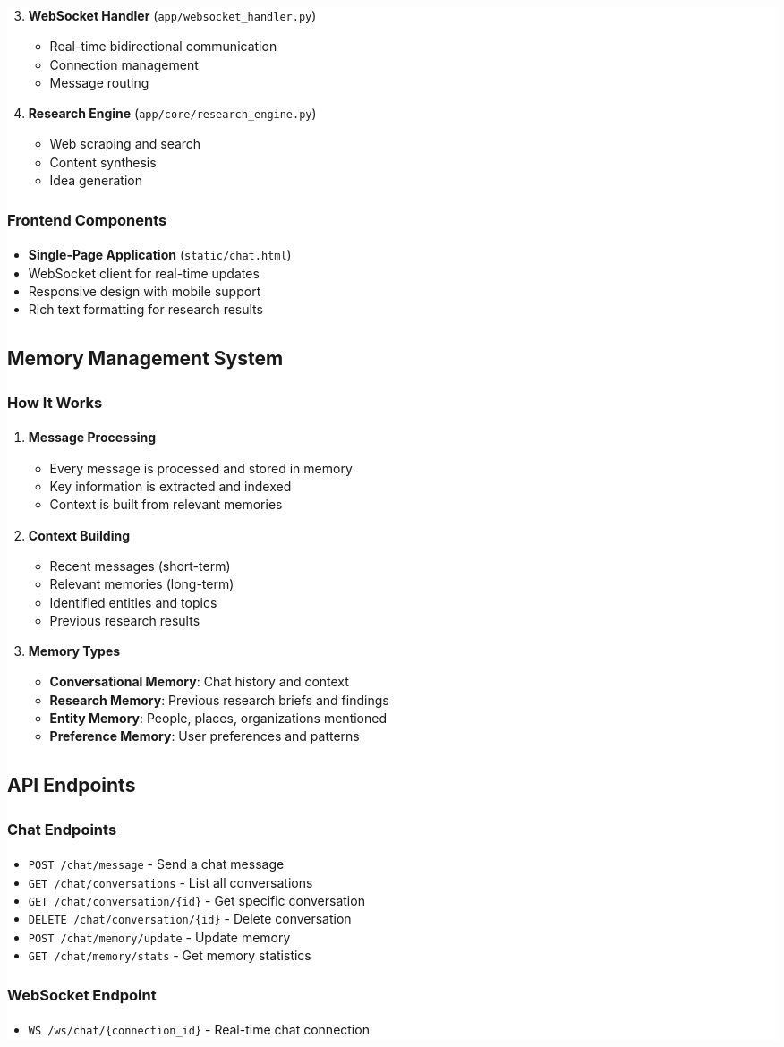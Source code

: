 3. **WebSocket Handler** (`app/websocket_handler.py`)
   - Real-time bidirectional communication
   - Connection management
   - Message routing

4. **Research Engine** (`app/core/research_engine.py`)
   - Web scraping and search
   - Content synthesis
   - Idea generation

### Frontend Components

- **Single-Page Application** (`static/chat.html`)
- WebSocket client for real-time updates
- Responsive design with mobile support
- Rich text formatting for research results

## Memory Management System

### How It Works

1. **Message Processing**
   - Every message is processed and stored in memory
   - Key information is extracted and indexed
   - Context is built from relevant memories

2. **Context Building**
   - Recent messages (short-term)
   - Relevant memories (long-term)
   - Identified entities and topics
   - Previous research results

3. **Memory Types**
   - **Conversational Memory**: Chat history and context
   - **Research Memory**: Previous research briefs and findings
   - **Entity Memory**: People, places, organizations mentioned
   - **Preference Memory**: User preferences and patterns

## API Endpoints

### Chat Endpoints
- `POST /chat/message` - Send a chat message
- `GET /chat/conversations` - List all conversations
- `GET /chat/conversation/{id}` - Get specific conversation
- `DELETE /chat/conversation/{id}` - Delete conversation
- `POST /chat/memory/update` - Update memory
- `GET /chat/memory/stats` - Get memory statistics

### WebSocket Endpoint
- `WS /ws/chat/{connection_id}` - Real-time chat connection

